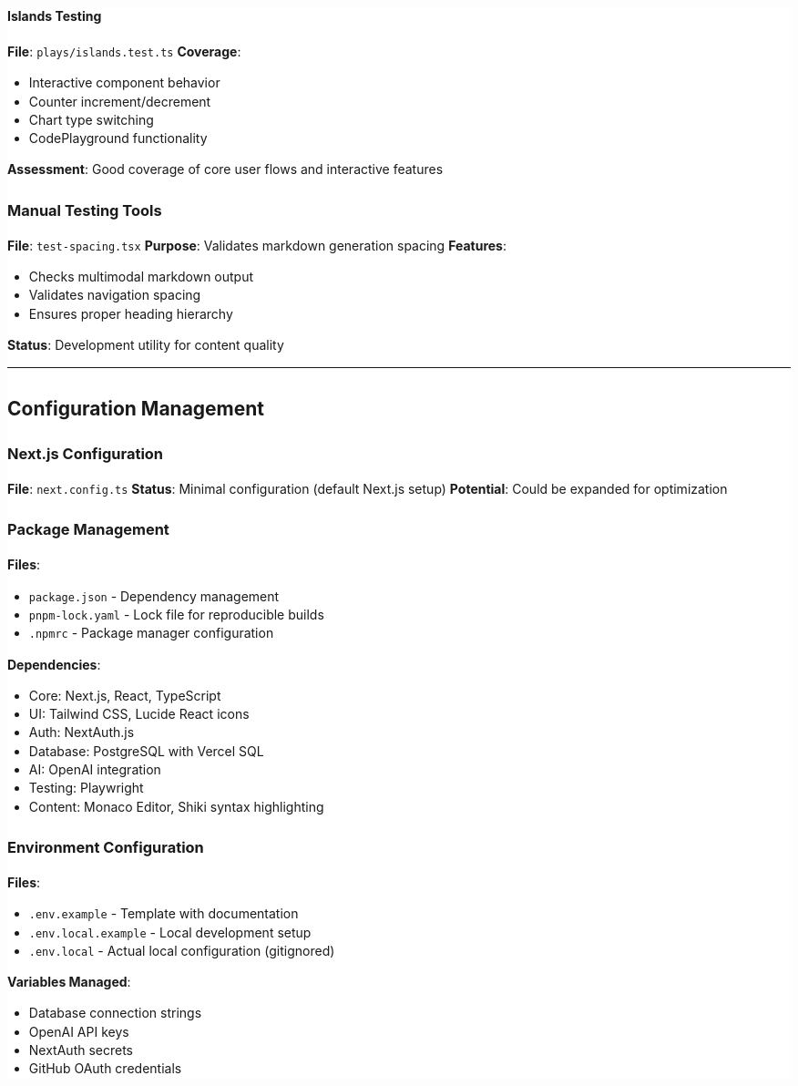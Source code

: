 #### Islands Testing
**File**: `plays/islands.test.ts`
**Coverage**:
- Interactive component behavior
- Counter increment/decrement
- Chart type switching
- CodePlayground functionality

**Assessment**: Good coverage of core user flows and interactive features

### Manual Testing Tools
**File**: `test-spacing.tsx`
**Purpose**: Validates markdown generation spacing
**Features**:
- Checks multimodal markdown output
- Validates navigation spacing
- Ensures proper heading hierarchy

**Status**: Development utility for content quality

---

## Configuration Management

### Next.js Configuration
**File**: `next.config.ts`
**Status**: Minimal configuration (default Next.js setup)
**Potential**: Could be expanded for optimization

### Package Management
**Files**: 
- `package.json` - Dependency management
- `pnpm-lock.yaml` - Lock file for reproducible builds
- `.npmrc` - Package manager configuration

**Dependencies**:
- Core: Next.js, React, TypeScript
- UI: Tailwind CSS, Lucide React icons
- Auth: NextAuth.js
- Database: PostgreSQL with Vercel SQL
- AI: OpenAI integration
- Testing: Playwright
- Content: Monaco Editor, Shiki syntax highlighting

### Environment Configuration
**Files**:
- `.env.example` - Template with documentation
- `.env.local.example` - Local development setup
- `.env.local` - Actual local configuration (gitignored)

**Variables Managed**:
- Database connection strings
- OpenAI API keys
- NextAuth secrets
- GitHub OAuth credentials
